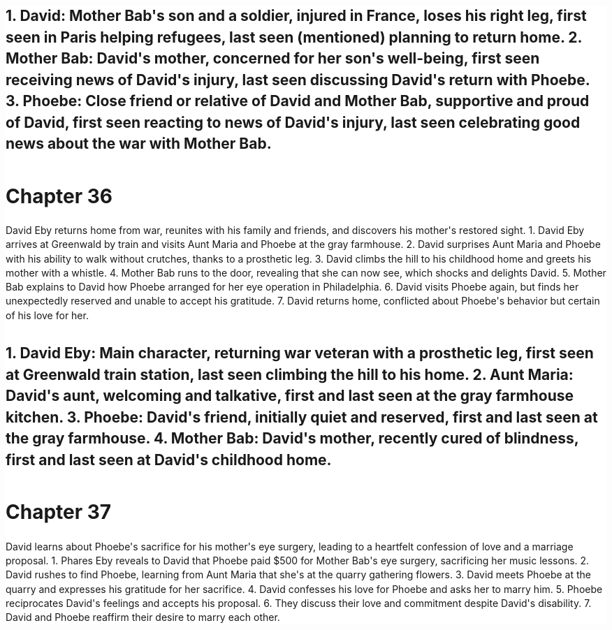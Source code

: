 <characters>1. David: Mother Bab's son and a soldier, injured in France, loses his right leg, first seen in Paris helping refugees, last seen (mentioned) planning to return home.
2. Mother Bab: David's mother, concerned for her son's well-being, first seen receiving news of David's injury, last seen discussing David's return with Phoebe.
3. Phoebe: Close friend or relative of David and Mother Bab, supportive and proud of David, first seen reacting to news of David's injury, last seen celebrating good news about the war with Mother Bab.</characters>
----------------
# Chapter 36
<synopsis>
David Eby returns home from war, reunites with his family and friends, and discovers his mother's restored sight.
</synopsis>

<events>
1. David Eby arrives at Greenwald by train and visits Aunt Maria and Phoebe at the gray farmhouse.
2. David surprises Aunt Maria and Phoebe with his ability to walk without crutches, thanks to a prosthetic leg.
3. David climbs the hill to his childhood home and greets his mother with a whistle.
4. Mother Bab runs to the door, revealing that she can now see, which shocks and delights David.
5. Mother Bab explains to David how Phoebe arranged for her eye operation in Philadelphia.
6. David visits Phoebe again, but finds her unexpectedly reserved and unable to accept his gratitude.
7. David returns home, conflicted about Phoebe's behavior but certain of his love for her.
</events>

<characters>1. David Eby: Main character, returning war veteran with a prosthetic leg, first seen at Greenwald train station, last seen climbing the hill to his home.
2. Aunt Maria: David's aunt, welcoming and talkative, first and last seen at the gray farmhouse kitchen.
3. Phoebe: David's friend, initially quiet and reserved, first and last seen at the gray farmhouse.
4. Mother Bab: David's mother, recently cured of blindness, first and last seen at David's childhood home.</characters>
----------------
# Chapter 37
<synopsis>
David learns about Phoebe's sacrifice for his mother's eye surgery, leading to a heartfelt confession of love and a marriage proposal.
</synopsis>

<events>
1. Phares Eby reveals to David that Phoebe paid $500 for Mother Bab's eye surgery, sacrificing her music lessons.
2. David rushes to find Phoebe, learning from Aunt Maria that she's at the quarry gathering flowers.
3. David meets Phoebe at the quarry and expresses his gratitude for her sacrifice.
4. David confesses his love for Phoebe and asks her to marry him.
5. Phoebe reciprocates David's feelings and accepts his proposal.
6. They discuss their love and commitment despite David's disability.
7. David and Phoebe reaffirm their desire to marry each other.
</events>
